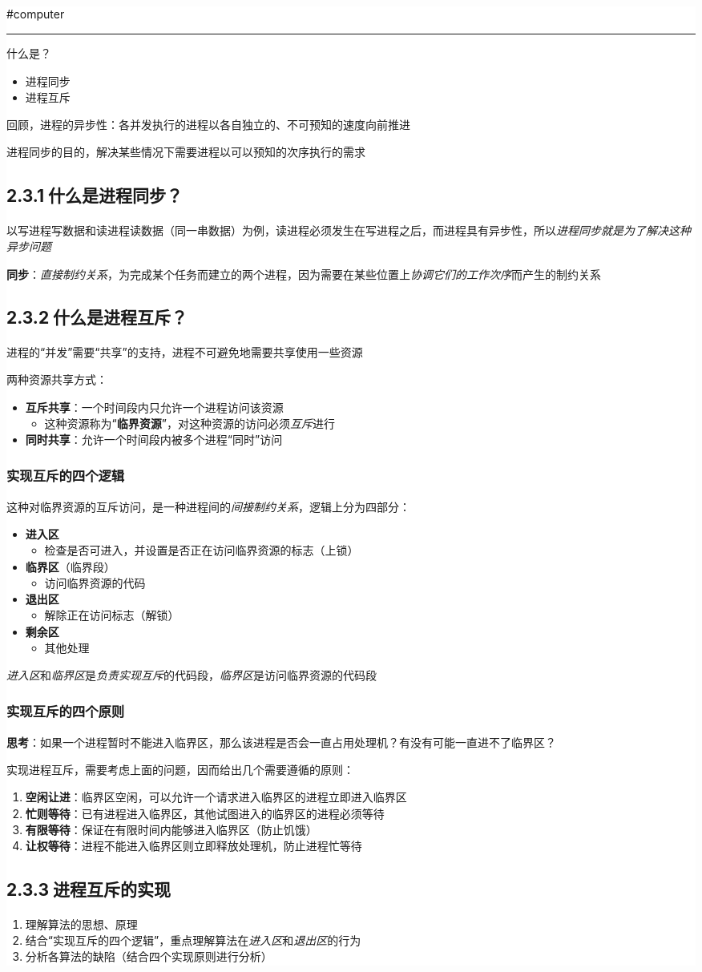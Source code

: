 #computer 

---

什么是？
- 进程同步
- 进程互斥

回顾，进程的异步性：各并发执行的进程以各自独立的、不可预知的速度向前推进

进程同步的目的，解决某些情况下需要进程以可以预知的次序执行的需求

## 2.3.1 什么是进程同步？

以写进程写数据和读进程读数据（同一串数据）为例，读进程必须发生在写进程之后，而进程具有异步性，所以*进程同步就是为了解决这种异步问题*

**同步**：*直接制约关系*，为完成某个任务而建立的两个进程，因为需要在某些位置上*协调它们的工作次序*而产生的制约关系

## 2.3.2 什么是进程互斥？

进程的“并发”需要“共享”的支持，进程不可避免地需要共享使用一些资源

两种资源共享方式：
- **互斥共享**：一个时间段内只允许一个进程访问该资源
	- 这种资源称为“**临界资源**”，对这种资源的访问必须*互斥*进行
- **同时共享**：允许一个时间段内被多个进程“同时”访问

### 实现互斥的四个逻辑

这种对临界资源的互斥访问，是一种进程间的*间接制约关系*，逻辑上分为四部分：
- **进入区**
	- 检查是否可进入，并设置是否正在访问临界资源的标志（上锁）
- **临界区**（临界段）
	- 访问临界资源的代码
- **退出区**
	- 解除正在访问标志（解锁）
- **剩余区**
	- 其他处理

*进入区*和*临界区*是*负责实现互斥*的代码段，*临界区*是访问临界资源的代码段

### 实现互斥的四个原则

**思考**：如果一个进程暂时不能进入临界区，那么该进程是否会一直占用处理机？有没有可能一直进不了临界区？

实现进程互斥，需要考虑上面的问题，因而给出几个需要遵循的原则：
1. **空闲让进**：临界区空闲，可以允许一个请求进入临界区的进程立即进入临界区
2. **忙则等待**：已有进程进入临界区，其他试图进入的临界区的进程必须等待
3. **有限等待**：保证在有限时间内能够进入临界区（防止饥饿）
4. **让权等待**：进程不能进入临界区则立即释放处理机，防止进程忙等待

## 2.3.3 进程互斥的实现

1. 理解算法的思想、原理
2. 结合“实现互斥的四个逻辑”，重点理解算法在*进入区*和*退出区*的行为
3. 分析各算法的缺陷（结合四个实现原则进行分析）
